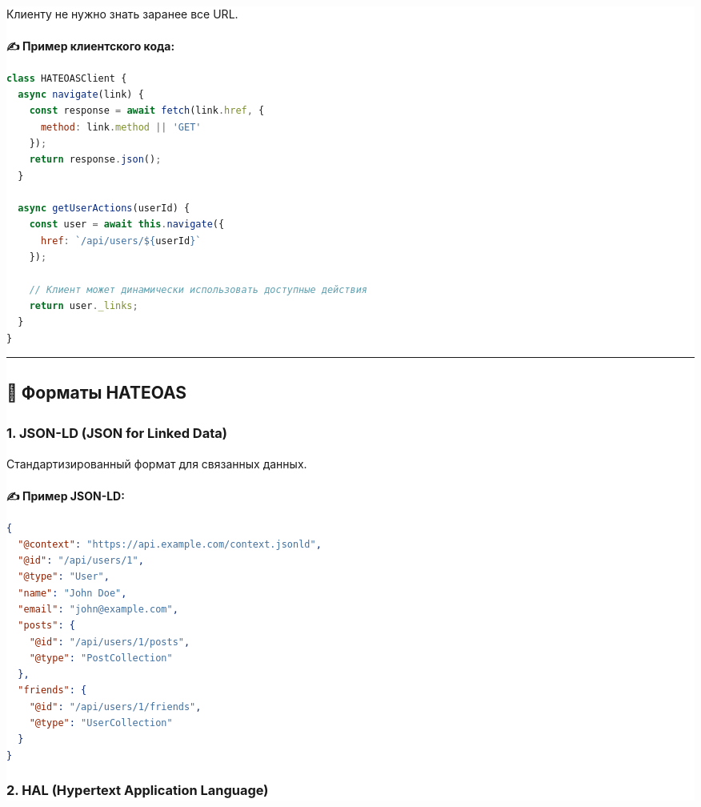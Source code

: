 Клиенту не нужно знать заранее все URL.

#### ✍ Пример клиентского кода:
```javascript
class HATEOASClient {
  async navigate(link) {
    const response = await fetch(link.href, {
      method: link.method || 'GET'
    });
    return response.json();
  }
  
  async getUserActions(userId) {
    const user = await this.navigate({
      href: `/api/users/${userId}`
    });
    
    // Клиент может динамически использовать доступные действия
    return user._links;
  }
}
```

---

## 🔹 Форматы HATEOAS

### 1. **JSON-LD (JSON for Linked Data)**

Стандартизированный формат для связанных данных.

#### ✍ Пример JSON-LD:
```json
{
  "@context": "https://api.example.com/context.jsonld",
  "@id": "/api/users/1",
  "@type": "User",
  "name": "John Doe",
  "email": "john@example.com",
  "posts": {
    "@id": "/api/users/1/posts",
    "@type": "PostCollection"
  },
  "friends": {
    "@id": "/api/users/1/friends",
    "@type": "UserCollection"
  }
}
```

### 2. **HAL (Hypertext Application Language)**
